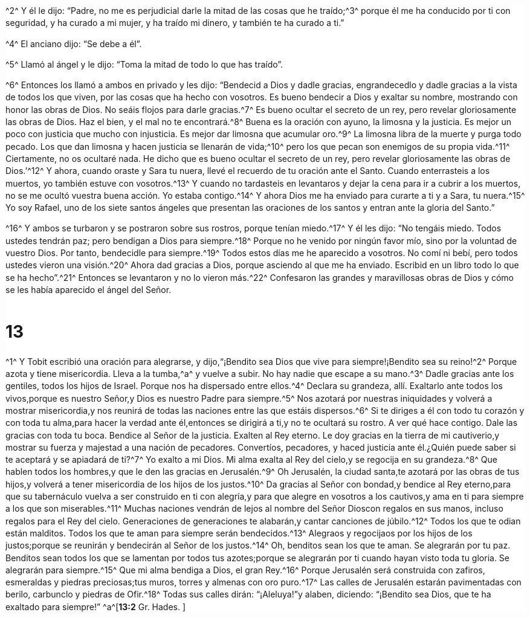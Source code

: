^2^ Y él le dijo: “Padre, no me es perjudicial darle la mitad de las cosas que he traído;^3^ porque él me ha conducido por ti con seguridad, y ha curado a mi mujer, y ha traído mi dinero, y también te ha curado a ti.”

^4^ El anciano dijo: “Se debe a él”.

^5^ Llamó al ángel y le dijo: “Toma la mitad de todo lo que has traído”.

^6^ Entonces los llamó a ambos en privado y les dijo: “Bendecid a Dios y dadle gracias, engrandecedlo y dadle gracias a la vista de todos los que viven, por las cosas que ha hecho con vosotros. Es bueno bendecir a Dios y exaltar su nombre, mostrando con honor las obras de Dios. No seáis flojos para darle gracias.^7^ Es bueno ocultar el secreto de un rey, pero revelar gloriosamente las obras de Dios. Haz el bien, y el mal no te encontrará.^8^ Buena es la oración con ayuno, la limosna y la justicia. Es mejor un poco con justicia que mucho con injusticia. Es mejor dar limosna que acumular oro.^9^ La limosna libra de la muerte y purga todo pecado. Los que dan limosna y hacen justicia se llenarán de vida;^10^ pero los que pecan son enemigos de su propia vida.^11^ Ciertamente, no os ocultaré nada. He dicho que es bueno ocultar el secreto de un rey, pero revelar gloriosamente las obras de Dios.’^12^ Y ahora, cuando oraste y Sara tu nuera, llevé el recuerdo de tu oración ante el Santo. Cuando enterrasteis a los muertos, yo también estuve con vosotros.^13^ Y cuando no tardasteis en levantaros y dejar la cena para ir a cubrir a los muertos, no se me ocultó vuestra buena acción. Yo estaba contigo.^14^ Y ahora Dios me ha enviado para curarte a ti y a Sara, tu nuera.^15^ Yo soy Rafael, uno de los siete santos ángeles que presentan las oraciones de los santos y entran ante la gloria del Santo.”

^16^ Y ambos se turbaron y se postraron sobre sus rostros, porque tenían miedo.^17^ Y él les dijo: “No tengáis miedo. Todos ustedes tendrán paz; pero bendigan a Dios para siempre.^18^ Porque no he venido por ningún favor mío, sino por la voluntad de vuestro Dios. Por tanto, bendecidle para siempre.^19^ Todos estos días me he aparecido a vosotros. No comí ni bebí, pero todos ustedes vieron una visión.^20^ Ahora dad gracias a Dios, porque asciendo al que me ha enviado. Escribid en un libro todo lo que se ha hecho”.^21^ Entonces se levantaron y no lo vieron más.^22^ Confesaron las grandes y maravillosas obras de Dios y cómo se les había aparecido el ángel del Señor.

# 13
^1^ Y Tobit escribió una oración para alegrarse, y dijo,“¡Bendito sea Dios que vive para siempre!¡Bendito sea su reino!^2^ Porque azota y tiene misericordia. Lleva a la tumba,^a^ y vuelve a subir. No hay nadie que escape a su mano.^3^ Dadle gracias ante los gentiles, todos los hijos de Israel. Porque nos ha dispersado entre ellos.^4^ Declara su grandeza, allí. Exaltarlo ante todos los vivos,porque es nuestro Señor,y Dios es nuestro Padre para siempre.^5^ Nos azotará por nuestras iniquidades y volverá a mostrar misericordia,y nos reunirá de todas las naciones entre las que estáis dispersos.^6^ Si te diriges a él con todo tu corazón y con toda tu alma,para hacer la verdad ante él,entonces se dirigirá a ti,y no te ocultará su rostro. A ver qué hace contigo. Dale las gracias con toda tu boca. Bendice al Señor de la justicia. Exalten al Rey eterno. Le doy gracias en la tierra de mi cautiverio,y mostrar su fuerza y majestad a una nación de pecadores. Convertíos, pecadores, y haced justicia ante él.¿Quién puede saber si te aceptará y se apiadará de ti?^7^ Yo exalto a mi Dios. Mi alma exalta al Rey del cielo,y se regocija en su grandeza.^8^ Que hablen todos los hombres,y que le den las gracias en Jerusalén.^9^ Oh Jerusalén, la ciudad santa,te azotará por las obras de tus hijos,y volverá a tener misericordia de los hijos de los justos.^10^ Da gracias al Señor con bondad,y bendice al Rey eterno,para que su tabernáculo vuelva a ser construido en ti con alegría,y para que alegre en vosotros a los cautivos,y ama en ti para siempre a los que son miserables.^11^ Muchas naciones vendrán de lejos al nombre del Señor Dioscon regalos en sus manos, incluso regalos para el Rey del cielo. Generaciones de generaciones te alabarán,y cantar canciones de júbilo.^12^ Todos los que te odian están malditos. Todos los que te aman para siempre serán bendecidos.^13^ Alegraos y regocijaos por los hijos de los justos;porque se reunirán y bendecirán al Señor de los justos.^14^ Oh, benditos sean los que te aman. Se alegrarán por tu paz. Benditos sean todos los que se lamentan por todos tus azotes;porque se alegrarán por ti cuando hayan visto toda tu gloria. Se alegrarán para siempre.^15^ Que mi alma bendiga a Dios, el gran Rey.^16^ Porque Jerusalén será construida con zafiros, esmeraldas y piedras preciosas;tus muros, torres y almenas con oro puro.^17^ Las calles de Jerusalén estarán pavimentadas con berilo, carbunclo y piedras de Ofir.^18^ Todas sus calles dirán: “¡Aleluya!”y alaben, diciendo: “¡Bendito sea Dios, que te ha exaltado para siempre!”
^a^[**13:2** Gr. Hades. ]

